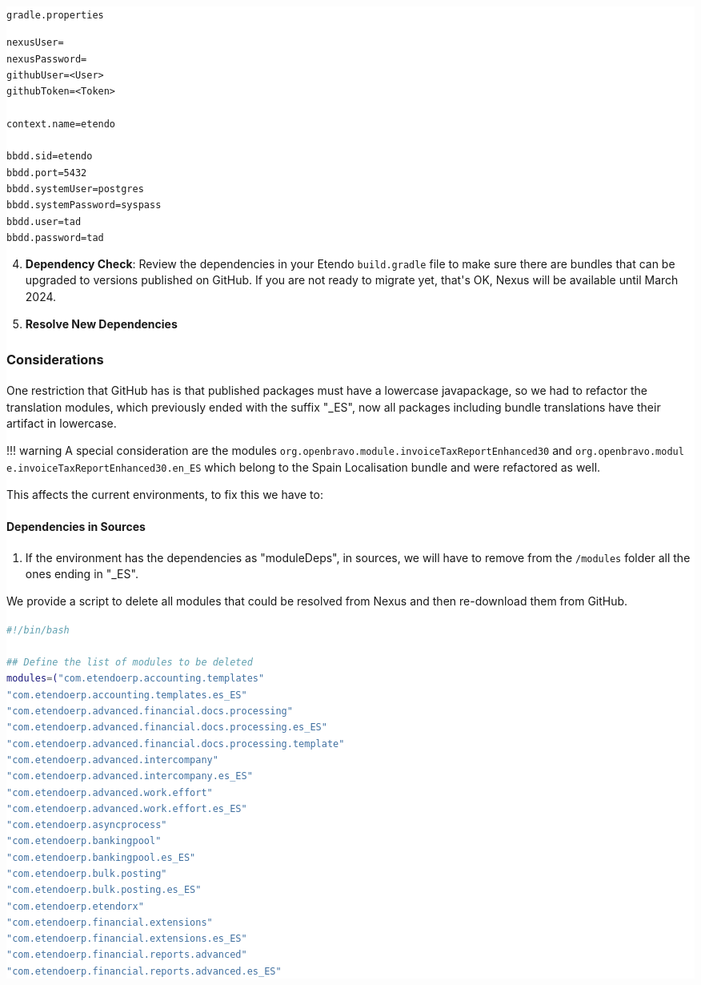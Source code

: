 `gradle.properties`
```
nexusUser=
nexusPassword=
githubUser=<User>
githubToken=<Token>

context.name=etendo

bbdd.sid=etendo
bbdd.port=5432
bbdd.systemUser=postgres
bbdd.systemPassword=syspass
bbdd.user=tad
bbdd.password=tad
```

4. **Dependency Check**: Review the dependencies in your Etendo `build.gradle` file to make sure there are bundles that can be upgraded to versions published on GitHub. If you are not ready to migrate yet, that's OK, Nexus will be available until March 2024.

5. **Resolve New Dependencies**

### Considerations

One restriction that GitHub has is that published packages must have a lowercase javapackage, so we had to refactor the translation modules, which previously ended with the suffix "_ES", now all packages including bundle translations have their artifact in lowercase.  

!!! warning
   A special consideration are the modules `org.openbravo.module.invoiceTaxReportEnhanced30` and `org.openbravo.module.invoiceTaxReportEnhanced30.en_ES` which belong to the Spain Localisation bundle and were refactored as well.


This affects the current environments, to fix this we have to: 

#### Dependencies in Sources

1. If the environment has the dependencies as "moduleDeps", in sources, we will have to remove from the `/modules` folder all the ones ending in "_ES". 

We provide a script to delete all modules that could be resolved from Nexus and then re-download them from GitHub. 

```bash
#!/bin/bash

## Define the list of modules to be deleted
modules=("com.etendoerp.accounting.templates"
"com.etendoerp.accounting.templates.es_ES"
"com.etendoerp.advanced.financial.docs.processing"
"com.etendoerp.advanced.financial.docs.processing.es_ES"
"com.etendoerp.advanced.financial.docs.processing.template"
"com.etendoerp.advanced.intercompany"
"com.etendoerp.advanced.intercompany.es_ES"
"com.etendoerp.advanced.work.effort"
"com.etendoerp.advanced.work.effort.es_ES"
"com.etendoerp.asyncprocess"
"com.etendoerp.bankingpool"
"com.etendoerp.bankingpool.es_ES"
"com.etendoerp.bulk.posting"
"com.etendoerp.bulk.posting.es_ES"
"com.etendoerp.etendorx"
"com.etendoerp.financial.extensions"
"com.etendoerp.financial.extensions.es_ES"
"com.etendoerp.financial.reports.advanced"
"com.etendoerp.financial.reports.advanced.es_ES"
```